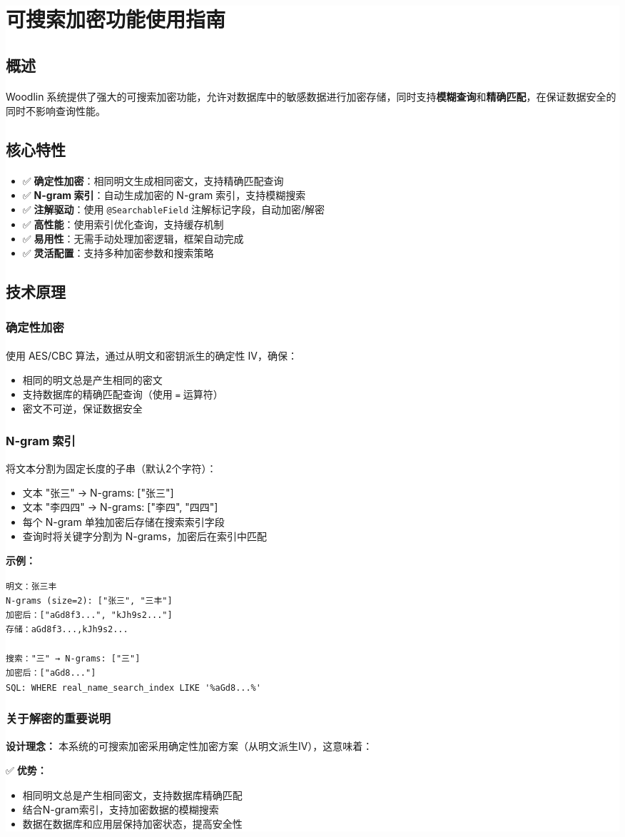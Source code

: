 # 可搜索加密功能使用指南

## 概述

Woodlin 系统提供了强大的可搜索加密功能，允许对数据库中的敏感数据进行加密存储，同时支持**模糊查询**和**精确匹配**，在保证数据安全的同时不影响查询性能。

## 核心特性

- ✅ **确定性加密**：相同明文生成相同密文，支持精确匹配查询
- ✅ **N-gram 索引**：自动生成加密的 N-gram 索引，支持模糊搜索
- ✅ **注解驱动**：使用 `@SearchableField` 注解标记字段，自动加密/解密
- ✅ **高性能**：使用索引优化查询，支持缓存机制
- ✅ **易用性**：无需手动处理加密逻辑，框架自动完成
- ✅ **灵活配置**：支持多种加密参数和搜索策略

## 技术原理

### 确定性加密

使用 AES/CBC 算法，通过从明文和密钥派生的确定性 IV，确保：
- 相同的明文总是产生相同的密文
- 支持数据库的精确匹配查询（使用 `=` 运算符）
- 密文不可逆，保证数据安全

### N-gram 索引

将文本分割为固定长度的子串（默认2个字符）：
- 文本 "张三" → N-grams: ["张三"]
- 文本 "李四四" → N-grams: ["李四", "四四"]
- 每个 N-gram 单独加密后存储在搜索索引字段
- 查询时将关键字分割为 N-grams，加密后在索引中匹配

**示例：**
```
明文：张三丰
N-grams (size=2): ["张三", "三丰"]
加密后：["aGd8f3...", "kJh9s2..."]
存储：aGd8f3...,kJh9s2...

搜索："三" → N-grams: ["三"]
加密后：["aGd8..."]
SQL: WHERE real_name_search_index LIKE '%aGd8...%'
```

### 关于解密的重要说明

**设计理念：** 本系统的可搜索加密采用确定性加密方案（从明文派生IV），这意味着：

✅ **优势：**
- 相同明文总是产生相同密文，支持数据库精确匹配
- 结合N-gram索引，支持加密数据的模糊搜索
- 数据在数据库和应用层保持加密状态，提高安全性
